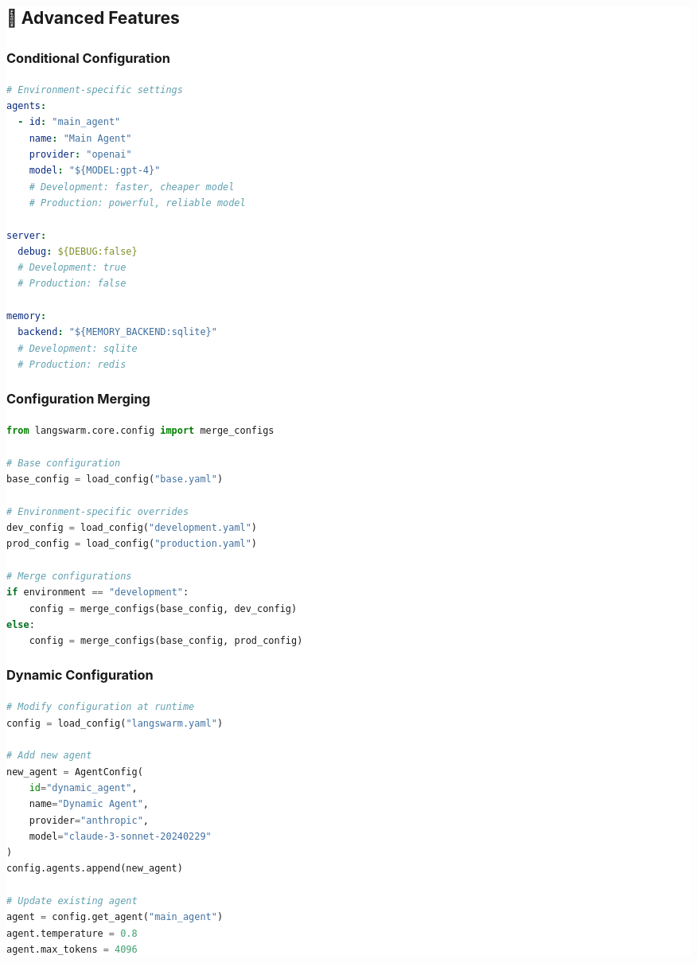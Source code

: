 
## 🔄 Advanced Features

### **Conditional Configuration**

```yaml
# Environment-specific settings
agents:
  - id: "main_agent"
    name: "Main Agent"
    provider: "openai"
    model: "${MODEL:gpt-4}"
    # Development: faster, cheaper model
    # Production: powerful, reliable model
    
server:
  debug: ${DEBUG:false}
  # Development: true
  # Production: false
  
memory:
  backend: "${MEMORY_BACKEND:sqlite}"
  # Development: sqlite
  # Production: redis
```

### **Configuration Merging**

```python
from langswarm.core.config import merge_configs

# Base configuration
base_config = load_config("base.yaml")

# Environment-specific overrides
dev_config = load_config("development.yaml")
prod_config = load_config("production.yaml")

# Merge configurations
if environment == "development":
    config = merge_configs(base_config, dev_config)
else:
    config = merge_configs(base_config, prod_config)
```

### **Dynamic Configuration**

```python
# Modify configuration at runtime
config = load_config("langswarm.yaml")

# Add new agent
new_agent = AgentConfig(
    id="dynamic_agent",
    name="Dynamic Agent",
    provider="anthropic",
    model="claude-3-sonnet-20240229"
)
config.agents.append(new_agent)

# Update existing agent
agent = config.get_agent("main_agent")
agent.temperature = 0.8
agent.max_tokens = 4096
```
